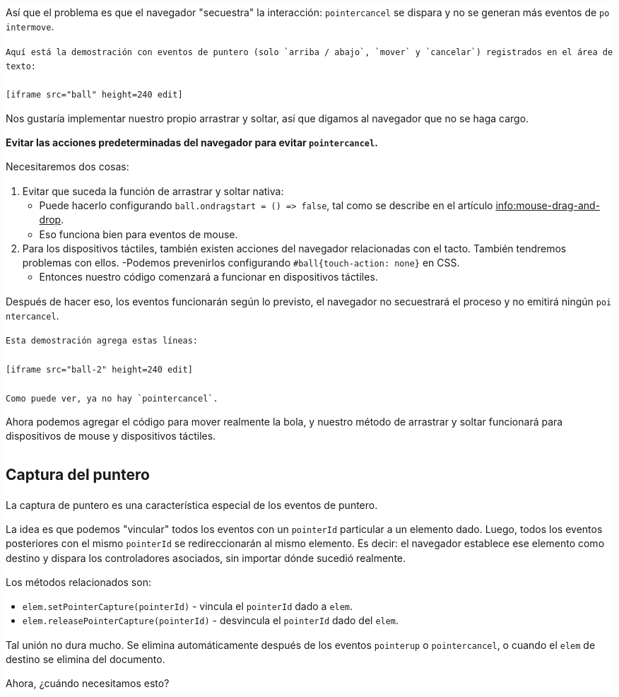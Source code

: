 Así que el problema es que el navegador "secuestra" la interacción: `pointercancel` se dispara y no se generan más eventos de `pointermove`.

```online
Aquí está la demostración con eventos de puntero (solo `arriba / abajo`, `mover` y `cancelar`) registrados en el área de texto:

[iframe src="ball" height=240 edit]
```

Nos gustaría implementar nuestro propio arrastrar y soltar, así que digamos al navegador que no se haga cargo.

**Evitar las acciones predeterminadas del navegador para evitar `pointercancel`.**

Necesitaremos dos cosas:

1. Evitar que suceda la función de arrastrar y soltar nativa:
    - Puede hacerlo configurando `ball.ondragstart = () => false`, tal como se describe en el artículo <info:mouse-drag-and-drop>.
    - Eso funciona bien para eventos de mouse.
2. Para los dispositivos táctiles, también existen acciones del navegador relacionadas con el tacto. También tendremos problemas con ellos.
    -Podemos prevenirlos configurando `#ball{touch-action: none}` en CSS.
    - Entonces nuestro código comenzará a funcionar en dispositivos táctiles.

Después de hacer eso, los eventos funcionarán según lo previsto, el navegador no secuestrará el proceso y no emitirá ningún `pointercancel`.

```online
Esta demostración agrega estas líneas:

[iframe src="ball-2" height=240 edit]

Como puede ver, ya no hay `pointercancel`.
```

Ahora podemos agregar el código para mover realmente la bola, y nuestro método de arrastrar y soltar funcionará para dispositivos de mouse y dispositivos táctiles.

## Captura del puntero

La captura de puntero es una característica especial de los eventos de puntero.

La idea es que podemos "vincular" todos los eventos con un `pointerId` particular a un elemento dado. Luego, todos los eventos posteriores con el mismo `pointerId` se redireccionarán al mismo elemento. Es decir: el navegador establece ese elemento como destino y dispara los controladores asociados, sin importar dónde sucedió realmente.

Los métodos relacionados son:
- `elem.setPointerCapture(pointerId)` - vincula el `pointerId` dado a `elem`.
- `elem.releasePointerCapture(pointerId)` - desvincula el `pointerId` dado del `elem`.

Tal unión no dura mucho. Se elimina automáticamente después de los eventos `pointerup` o `pointercancel`, o cuando el `elem` de destino se elimina del documento.

Ahora, ¿cuándo necesitamos esto?
